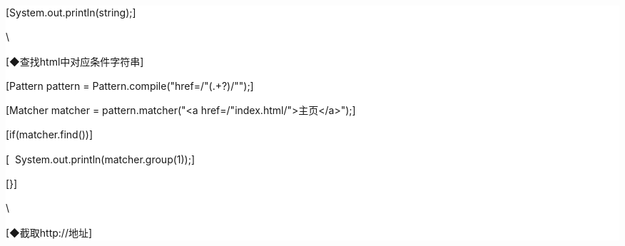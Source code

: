 </div>

<div>

[System.out.println(string);] 

</div>

<div>

\

</div>

<div>

[◆查找html中对应条件字符串] 

</div>

<div>

[Pattern pattern =
Pattern.compile(\"href=/\"(.+?)/\"\");] 

</div>

<div>

[Matcher matcher = pattern.matcher(\"\<a
href=/\"index.html/\"\>主页\</a\>\");] 

</div>

<div>

[if(matcher.find())] 

</div>

<div>

[ 
System.out.println(matcher.group(1));] 

</div>

<div>

[}] 

</div>

<div>

\

</div>

<div>

[◆截取http://地址] 

</div>
